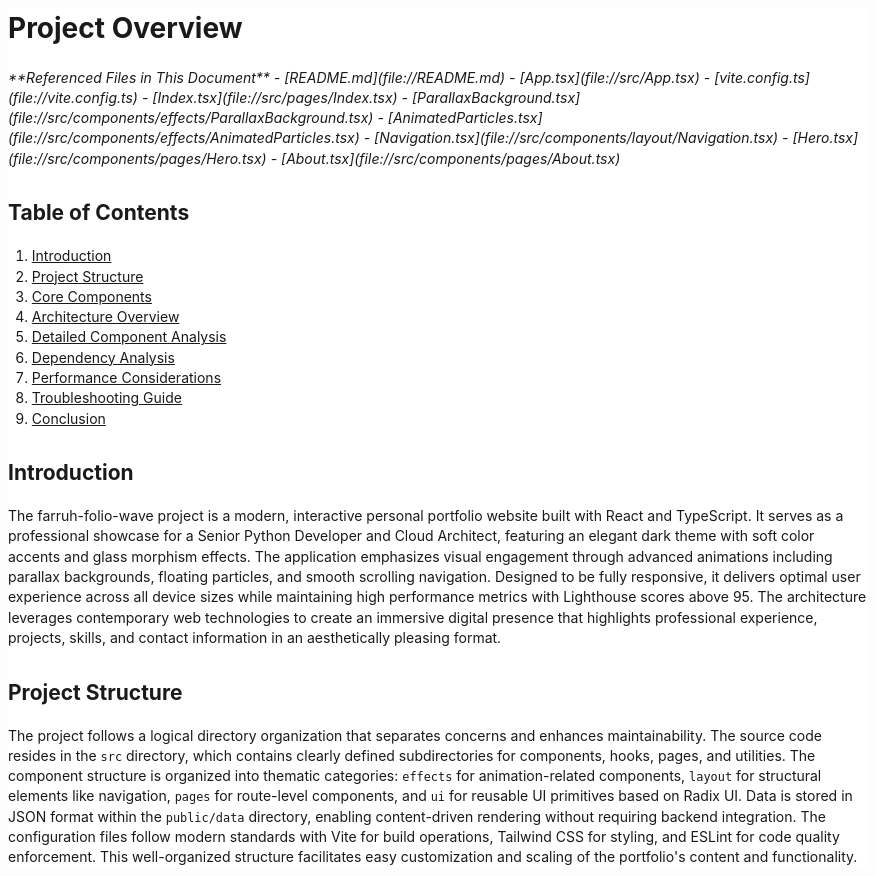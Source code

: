 # Project Overview

<cite>
**Referenced Files in This Document**   
- [README.md](file://README.md)
- [App.tsx](file://src/App.tsx)
- [vite.config.ts](file://vite.config.ts)
- [Index.tsx](file://src/pages/Index.tsx)
- [ParallaxBackground.tsx](file://src/components/effects/ParallaxBackground.tsx)
- [AnimatedParticles.tsx](file://src/components/effects/AnimatedParticles.tsx)
- [Navigation.tsx](file://src/components/layout/Navigation.tsx)
- [Hero.tsx](file://src/components/pages/Hero.tsx)
- [About.tsx](file://src/components/pages/About.tsx)
</cite>

## Table of Contents
1. [Introduction](#introduction)
2. [Project Structure](#project-structure)
3. [Core Components](#core-components)
4. [Architecture Overview](#architecture-overview)
5. [Detailed Component Analysis](#detailed-component-analysis)
6. [Dependency Analysis](#dependency-analysis)
7. [Performance Considerations](#performance-considerations)
8. [Troubleshooting Guide](#troubleshooting-guide)
9. [Conclusion](#conclusion)

## Introduction
The farruh-folio-wave project is a modern, interactive personal portfolio website built with React and TypeScript. It serves as a professional showcase for a Senior Python Developer and Cloud Architect, featuring an elegant dark theme with soft color accents and glass morphism effects. The application emphasizes visual engagement through advanced animations including parallax backgrounds, floating particles, and smooth scrolling navigation. Designed to be fully responsive, it delivers optimal user experience across all device sizes while maintaining high performance metrics with Lighthouse scores above 95. The architecture leverages contemporary web technologies to create an immersive digital presence that highlights professional experience, projects, skills, and contact information in an aesthetically pleasing format.

## Project Structure
The project follows a logical directory organization that separates concerns and enhances maintainability. The source code resides in the `src` directory, which contains clearly defined subdirectories for components, hooks, pages, and utilities. The component structure is organized into thematic categories: `effects` for animation-related components, `layout` for structural elements like navigation, `pages` for route-level components, and `ui` for reusable UI primitives based on Radix UI. Data is stored in JSON format within the `public/data` directory, enabling content-driven rendering without requiring backend integration. The configuration files follow modern standards with Vite for build operations, Tailwind CSS for styling, and ESLint for code quality enforcement. This well-organized structure facilitates easy customization and scaling of the portfolio's content and functionality.
